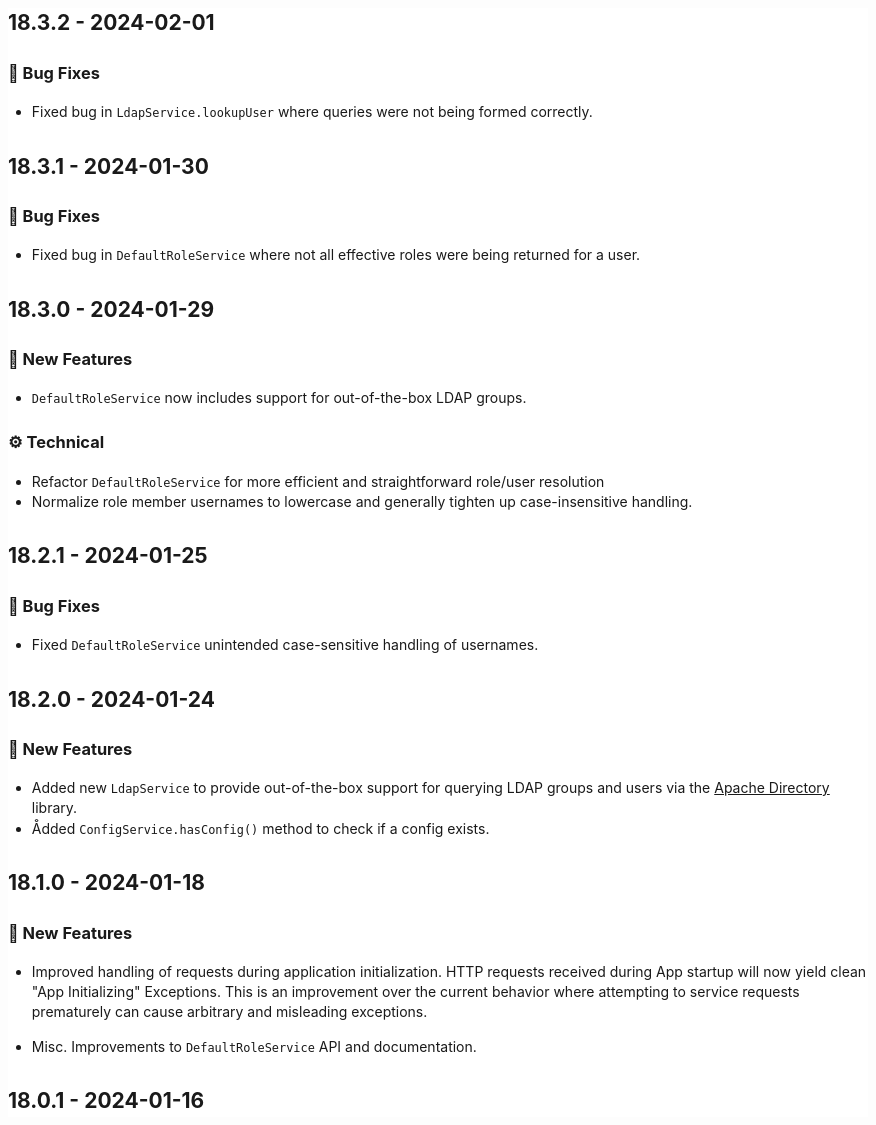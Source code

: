 ## 18.3.2 - 2024-02-01

### 🐞 Bug Fixes

* Fixed bug in `LdapService.lookupUser` where queries were not being formed correctly.

## 18.3.1 - 2024-01-30

### 🐞 Bug Fixes

* Fixed bug in `DefaultRoleService` where not all effective roles were being returned for a user.

## 18.3.0 - 2024-01-29

### 🎁 New Features

* `DefaultRoleService` now includes support for out-of-the-box LDAP groups.

### ⚙️ Technical

* Refactor `DefaultRoleService` for more efficient and straightforward role/user resolution
* Normalize role member usernames to lowercase and generally tighten up case-insensitive handling.

## 18.2.1 - 2024-01-25

### 🐞 Bug Fixes

* Fixed `DefaultRoleService` unintended case-sensitive handling of usernames.

## 18.2.0 - 2024-01-24

### 🎁 New Features

* Added new `LdapService` to provide out-of-the-box support for querying LDAP groups and users via
  the [Apache Directory](https://directory.apache.org/) library.
* Ådded `ConfigService.hasConfig()` method to check if a config exists.

## 18.1.0 - 2024-01-18

### 🎁 New Features

* Improved handling of requests during application initialization. HTTP requests received
  during App startup will now yield clean "App Initializing" Exceptions. This is an improvement over
  the current behavior where attempting to service requests prematurely can cause arbitrary and
  misleading exceptions.

* Misc. Improvements to `DefaultRoleService` API and documentation.

## 18.0.1 - 2024-01-16
